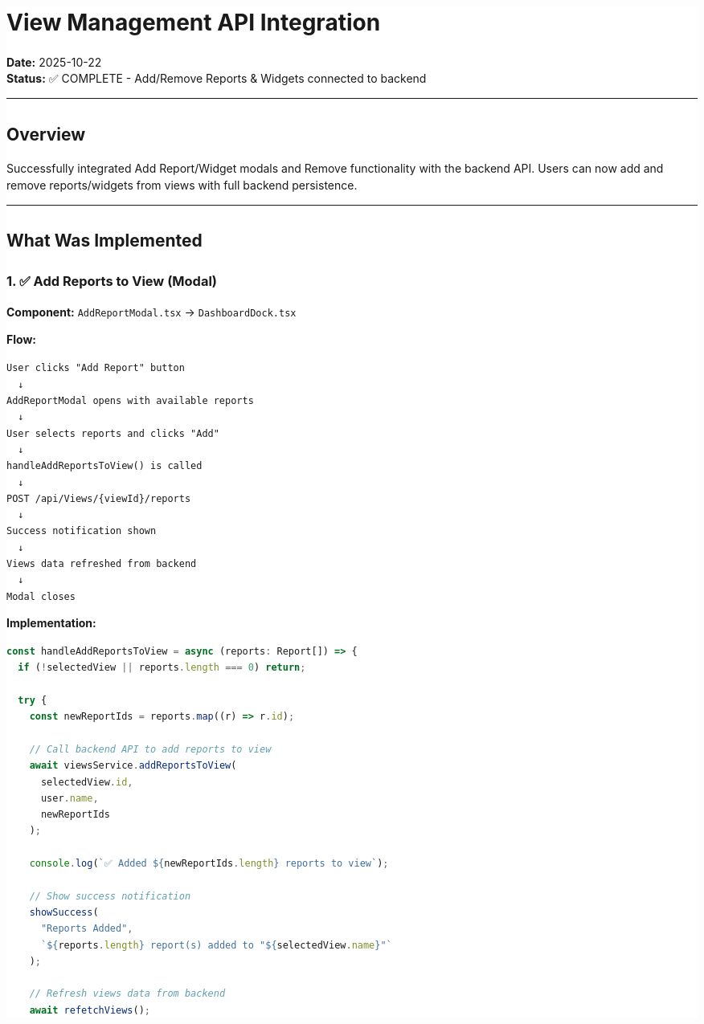 # View Management API Integration

**Date:** 2025-10-22  
**Status:** ✅ COMPLETE - Add/Remove Reports & Widgets connected to backend

---

## Overview

Successfully integrated Add Report/Widget modals and Remove functionality with the backend API. Users can now add and remove reports/widgets from views with full backend persistence.

---

## What Was Implemented

### 1. ✅ Add Reports to View (Modal)

**Component:** `AddReportModal.tsx` → `DashboardDock.tsx`

**Flow:**
```
User clicks "Add Report" button
  ↓
AddReportModal opens with available reports
  ↓
User selects reports and clicks "Add"
  ↓
handleAddReportsToView() is called
  ↓
POST /api/Views/{viewId}/reports
  ↓
Success notification shown
  ↓
Views data refreshed from backend
  ↓
Modal closes
```

**Implementation:**
```typescript
const handleAddReportsToView = async (reports: Report[]) => {
  if (!selectedView || reports.length === 0) return;
  
  try {
    const newReportIds = reports.map((r) => r.id);
    
    // Call backend API to add reports to view
    await viewsService.addReportsToView(
      selectedView.id, 
      user.name, 
      newReportIds
    );
    
    console.log(`✅ Added ${newReportIds.length} reports to view`);
    
    // Show success notification
    showSuccess(
      "Reports Added",
      `${reports.length} report(s) added to "${selectedView.name}"`
    );
    
    // Refresh views data from backend
    await refetchViews();
```
